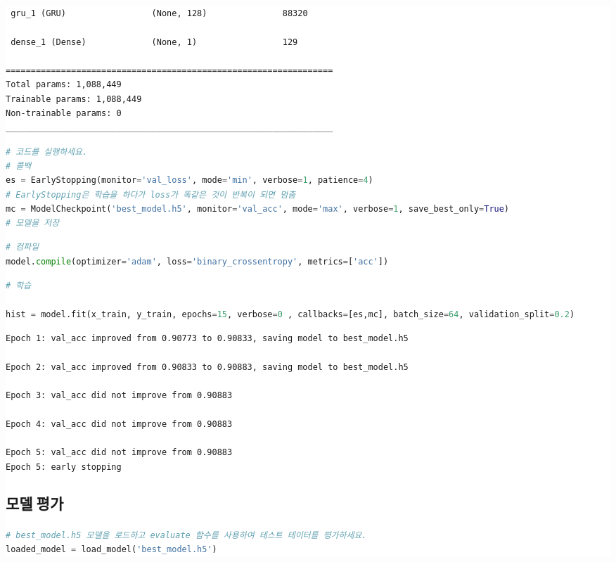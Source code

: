      gru_1 (GRU)                 (None, 128)               88320     
                                                                     
     dense_1 (Dense)             (None, 1)                 129       
                                                                     
    =================================================================
    Total params: 1,088,449
    Trainable params: 1,088,449
    Non-trainable params: 0
    _________________________________________________________________
    


```python
# 코드를 실행하세요.
# 콜백
es = EarlyStopping(monitor='val_loss', mode='min', verbose=1, patience=4)
# EarlyStopping은 학습을 하다가 loss가 똑같은 것이 반복이 되면 멈춤
mc = ModelCheckpoint('best_model.h5', monitor='val_acc', mode='max', verbose=1, save_best_only=True)
# 모델을 저장
```


```python
# 컴파일
model.compile(optimizer='adam', loss='binary_crossentropy', metrics=['acc'])

```


```python
# 학습

hist = model.fit(x_train, y_train, epochs=15, verbose=0 , callbacks=[es,mc], batch_size=64, validation_split=0.2)

```

    
    Epoch 1: val_acc improved from 0.90773 to 0.90833, saving model to best_model.h5
    
    Epoch 2: val_acc improved from 0.90833 to 0.90883, saving model to best_model.h5
    
    Epoch 3: val_acc did not improve from 0.90883
    
    Epoch 4: val_acc did not improve from 0.90883
    
    Epoch 5: val_acc did not improve from 0.90883
    Epoch 5: early stopping
    

## 모델 평가


```python
# best_model.h5 모델을 로드하고 evaluate 함수를 사용하여 테스트 테이터를 평가하세요.
loaded_model = load_model('best_model.h5')

```
